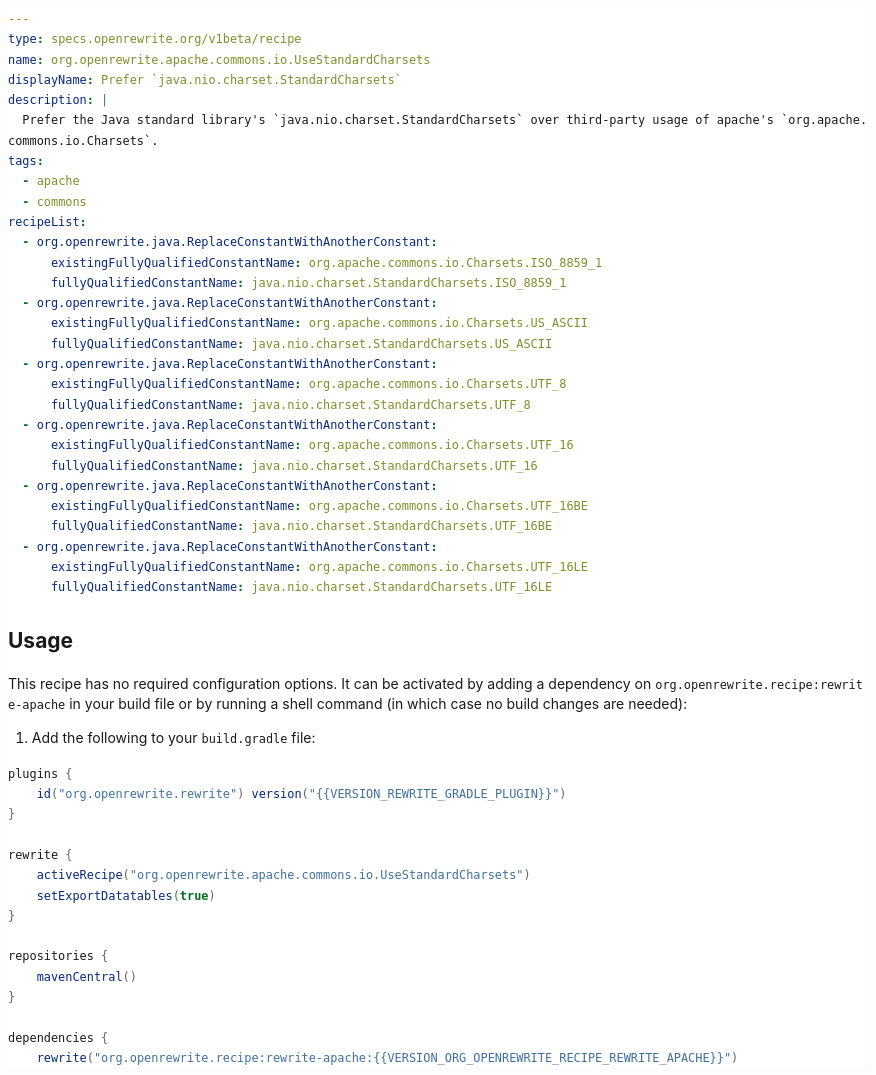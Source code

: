 </TabItem>

<TabItem value="yaml-recipe-list" label="Yaml Recipe List">

```yaml
---
type: specs.openrewrite.org/v1beta/recipe
name: org.openrewrite.apache.commons.io.UseStandardCharsets
displayName: Prefer `java.nio.charset.StandardCharsets`
description: |
  Prefer the Java standard library's `java.nio.charset.StandardCharsets` over third-party usage of apache's `org.apache.commons.io.Charsets`.
tags:
  - apache
  - commons
recipeList:
  - org.openrewrite.java.ReplaceConstantWithAnotherConstant:
      existingFullyQualifiedConstantName: org.apache.commons.io.Charsets.ISO_8859_1
      fullyQualifiedConstantName: java.nio.charset.StandardCharsets.ISO_8859_1
  - org.openrewrite.java.ReplaceConstantWithAnotherConstant:
      existingFullyQualifiedConstantName: org.apache.commons.io.Charsets.US_ASCII
      fullyQualifiedConstantName: java.nio.charset.StandardCharsets.US_ASCII
  - org.openrewrite.java.ReplaceConstantWithAnotherConstant:
      existingFullyQualifiedConstantName: org.apache.commons.io.Charsets.UTF_8
      fullyQualifiedConstantName: java.nio.charset.StandardCharsets.UTF_8
  - org.openrewrite.java.ReplaceConstantWithAnotherConstant:
      existingFullyQualifiedConstantName: org.apache.commons.io.Charsets.UTF_16
      fullyQualifiedConstantName: java.nio.charset.StandardCharsets.UTF_16
  - org.openrewrite.java.ReplaceConstantWithAnotherConstant:
      existingFullyQualifiedConstantName: org.apache.commons.io.Charsets.UTF_16BE
      fullyQualifiedConstantName: java.nio.charset.StandardCharsets.UTF_16BE
  - org.openrewrite.java.ReplaceConstantWithAnotherConstant:
      existingFullyQualifiedConstantName: org.apache.commons.io.Charsets.UTF_16LE
      fullyQualifiedConstantName: java.nio.charset.StandardCharsets.UTF_16LE

```
</TabItem>
</Tabs>

## Usage

This recipe has no required configuration options. It can be activated by adding a dependency on `org.openrewrite.recipe:rewrite-apache` in your build file or by running a shell command (in which case no build changes are needed):
<Tabs groupId="projectType">
<TabItem value="gradle" label="Gradle">

1. Add the following to your `build.gradle` file:

```groovy title="build.gradle"
plugins {
    id("org.openrewrite.rewrite") version("{{VERSION_REWRITE_GRADLE_PLUGIN}}")
}

rewrite {
    activeRecipe("org.openrewrite.apache.commons.io.UseStandardCharsets")
    setExportDatatables(true)
}

repositories {
    mavenCentral()
}

dependencies {
    rewrite("org.openrewrite.recipe:rewrite-apache:{{VERSION_ORG_OPENREWRITE_RECIPE_REWRITE_APACHE}}")
```